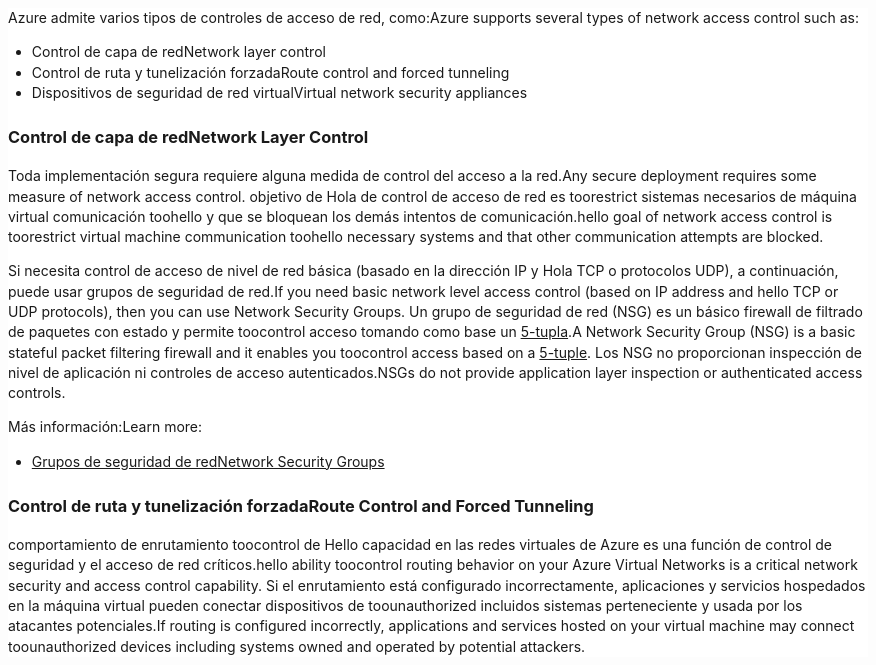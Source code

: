 <span data-ttu-id="3ab03-130">Azure admite varios tipos de controles de acceso de red, como:</span><span class="sxs-lookup"><span data-stu-id="3ab03-130">Azure supports several types of network access control such as:</span></span>

* <span data-ttu-id="3ab03-131">Control de capa de red</span><span class="sxs-lookup"><span data-stu-id="3ab03-131">Network layer control</span></span>
* <span data-ttu-id="3ab03-132">Control de ruta y tunelización forzada</span><span class="sxs-lookup"><span data-stu-id="3ab03-132">Route control and forced tunneling</span></span>
* <span data-ttu-id="3ab03-133">Dispositivos de seguridad de red virtual</span><span class="sxs-lookup"><span data-stu-id="3ab03-133">Virtual network security appliances</span></span>

### <a name="network-layer-control"></a><span data-ttu-id="3ab03-134">Control de capa de red</span><span class="sxs-lookup"><span data-stu-id="3ab03-134">Network Layer Control</span></span>
<span data-ttu-id="3ab03-135">Toda implementación segura requiere alguna medida de control del acceso a la red.</span><span class="sxs-lookup"><span data-stu-id="3ab03-135">Any secure deployment requires some measure of network access control.</span></span> <span data-ttu-id="3ab03-136">objetivo de Hola de control de acceso de red es toorestrict sistemas necesarios de máquina virtual comunicación toohello y que se bloquean los demás intentos de comunicación.</span><span class="sxs-lookup"><span data-stu-id="3ab03-136">hello goal of network access control is toorestrict virtual machine communication toohello necessary systems and that other communication attempts are blocked.</span></span>

<span data-ttu-id="3ab03-137">Si necesita control de acceso de nivel de red básica (basado en la dirección IP y Hola TCP o protocolos UDP), a continuación, puede usar grupos de seguridad de red.</span><span class="sxs-lookup"><span data-stu-id="3ab03-137">If you need basic network level access control (based on IP address and hello TCP or UDP protocols), then you can use Network Security Groups.</span></span> <span data-ttu-id="3ab03-138">Un grupo de seguridad de red (NSG) es un básico firewall de filtrado de paquetes con estado y permite toocontrol acceso tomando como base un [5-tupla](https://www.techopedia.com/definition/28190/5-tuple).</span><span class="sxs-lookup"><span data-stu-id="3ab03-138">A Network Security Group (NSG) is a basic stateful packet filtering firewall and it enables you toocontrol access based on a [5-tuple](https://www.techopedia.com/definition/28190/5-tuple).</span></span> <span data-ttu-id="3ab03-139">Los NSG no proporcionan inspección de nivel de aplicación ni controles de acceso autenticados.</span><span class="sxs-lookup"><span data-stu-id="3ab03-139">NSGs do not provide application layer inspection or authenticated access controls.</span></span>

<span data-ttu-id="3ab03-140">Más información:</span><span class="sxs-lookup"><span data-stu-id="3ab03-140">Learn more:</span></span>

* [<span data-ttu-id="3ab03-141">Grupos de seguridad de red</span><span class="sxs-lookup"><span data-stu-id="3ab03-141">Network Security Groups</span></span>](../virtual-network/virtual-networks-nsg.md)

### <a name="route-control-and-forced-tunneling"></a><span data-ttu-id="3ab03-142">Control de ruta y tunelización forzada</span><span class="sxs-lookup"><span data-stu-id="3ab03-142">Route Control and Forced Tunneling</span></span>
<span data-ttu-id="3ab03-143">comportamiento de enrutamiento toocontrol de Hello capacidad en las redes virtuales de Azure es una función de control de seguridad y el acceso de red críticos.</span><span class="sxs-lookup"><span data-stu-id="3ab03-143">hello ability toocontrol routing behavior on your Azure Virtual Networks is a critical network security and access control capability.</span></span> <span data-ttu-id="3ab03-144">Si el enrutamiento está configurado incorrectamente, aplicaciones y servicios hospedados en la máquina virtual pueden conectar dispositivos de toounauthorized incluidos sistemas perteneciente y usada por los atacantes potenciales.</span><span class="sxs-lookup"><span data-stu-id="3ab03-144">If routing is configured incorrectly, applications and services hosted on your virtual machine may connect toounauthorized devices including systems owned and operated by potential attackers.</span></span>
